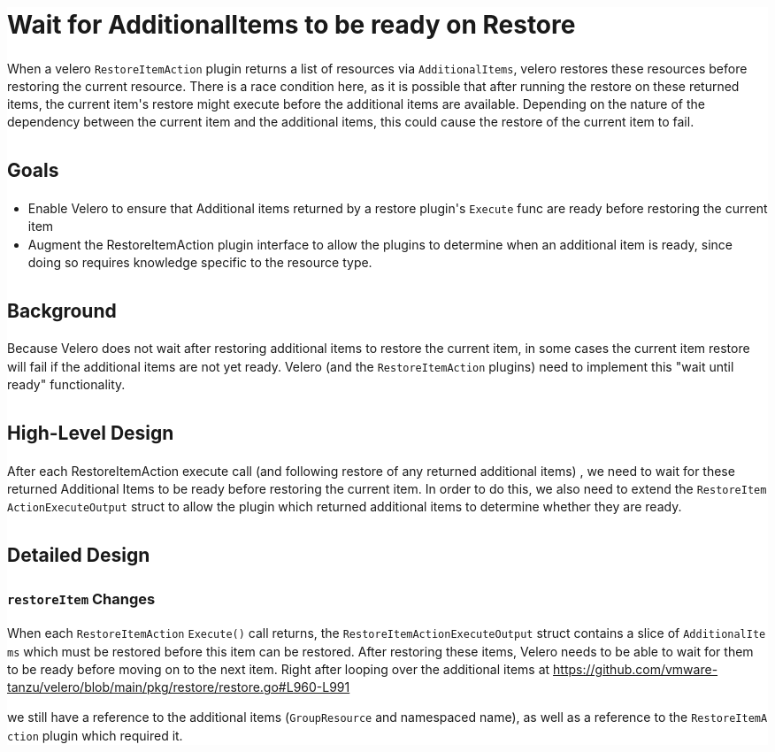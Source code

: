 # Wait for AdditionalItems to be ready on Restore

When a velero `RestoreItemAction` plugin returns a list of resources
via `AdditionalItems`, velero restores these resources before
restoring the current resource. There is a race condition here, as it
is possible that after running the restore on these returned items,
the current item's restore might execute before the additional items
are available. Depending on the nature of the dependency between the
current item and the additional items, this could cause the restore of
the current item to fail.

## Goals

- Enable Velero to ensure that Additional items returned by a restore
  plugin's `Execute` func are ready before restoring the current item
- Augment the RestoreItemAction plugin interface to allow the plugins
  to determine when an additional item is ready, since doing so
  requires knowledge specific to the resource type.

## Background

Because Velero does not wait after restoring additional items to
restore the current item, in some cases the current item restore will
fail if the additional items are not yet ready. Velero (and the
`RestoreItemAction` plugins) need to implement this "wait until ready"
functionality.

## High-Level Design

After each RestoreItemAction execute call (and following restore of
any returned additional items) , we need to wait for these returned
Additional Items to be ready before restoring the current item. In
order to do this, we also need to extend the `RestoreItemActionExecuteOutput`
struct to allow the plugin which returned additional items to
determine whether they are ready.

## Detailed Design

### `restoreItem` Changes

When each `RestoreItemAction` `Execute()` call returns, the
`RestoreItemActionExecuteOutput` struct contains a slice of
`AdditionalItems` which must be restored before this item can be
restored. After restoring these items, Velero needs to be able to wait
for them to be ready before moving on to the next item. Right after
looping over the additional items at
https://github.com/vmware-tanzu/velero/blob/main/pkg/restore/restore.go#L960-L991

we still have a reference to the additional items (`GroupResource` and
namespaced name), as well as a reference to the `RestoreItemAction`
plugin which required it.
